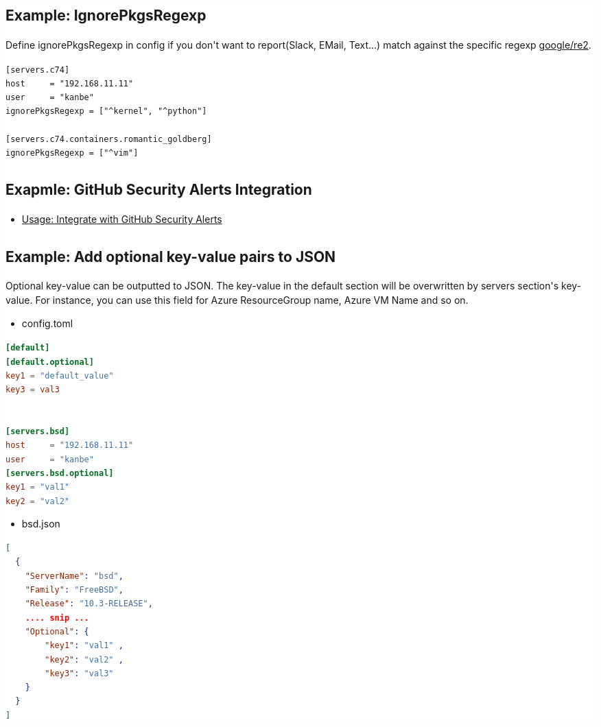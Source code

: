 ## Example: IgnorePkgsRegexp

Define ignorePkgsRegexp in config if you don't want to report(Slack, EMail, Text...) match against the specific regexp [google/re2](https://github.com/google/re2/wiki/Syntax).

```
[servers.c74]
host     = "192.168.11.11"
user     = "kanbe"
ignorePkgsRegexp = ["^kernel", "^python"]

[servers.c74.containers.romantic_goldberg]
ignorePkgsRegexp = ["^vim"]
```

## Exapmle: GitHub Security Alerts Integration

- [Usage: Integrate with GitHub Security Alerts](https://vuls.io/docs/en/usage-scan-non-os-packages.html#usage-integrate-with-github-security-alerts)

## Example: Add optional key-value pairs to JSON

Optional key-value can be outputted to JSON.
The key-value in the default section will be overwritten by servers section's key-value.
For instance, you can use this field for Azure ResourceGroup name, Azure VM Name and so on.

- config.toml

```toml
[default]
[default.optional]
key1 = "default_value"
key3 = val3


[servers.bsd]
host     = "192.168.11.11"
user     = "kanbe"
[servers.bsd.optional]
key1 = "val1"
key2 = "val2"
```

- bsd.json

```json
[
  {
    "ServerName": "bsd",
    "Family": "FreeBSD",
    "Release": "10.3-RELEASE",
    .... snip ...
    "Optional": {
        "key1": "val1" ,
        "key2": "val2" ,
        "key3": "val3"
    }
  }
]
```
